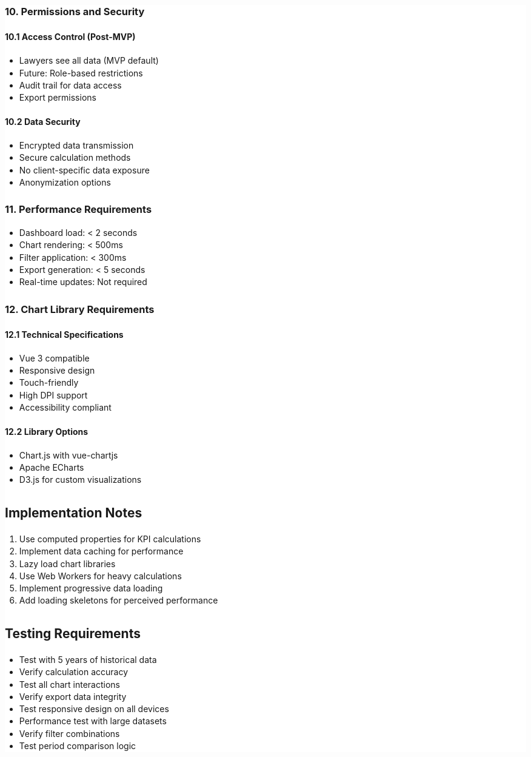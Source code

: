 ### 10. Permissions and Security

#### 10.1 Access Control (Post-MVP)
- Lawyers see all data (MVP default)
- Future: Role-based restrictions
- Audit trail for data access
- Export permissions

#### 10.2 Data Security
- Encrypted data transmission
- Secure calculation methods
- No client-specific data exposure
- Anonymization options

### 11. Performance Requirements

- Dashboard load: < 2 seconds
- Chart rendering: < 500ms
- Filter application: < 300ms
- Export generation: < 5 seconds
- Real-time updates: Not required

### 12. Chart Library Requirements

#### 12.1 Technical Specifications
- Vue 3 compatible
- Responsive design
- Touch-friendly
- High DPI support
- Accessibility compliant

#### 12.2 Library Options
- Chart.js with vue-chartjs
- Apache ECharts
- D3.js for custom visualizations

## Implementation Notes

1. Use computed properties for KPI calculations
2. Implement data caching for performance
3. Lazy load chart libraries
4. Use Web Workers for heavy calculations
5. Implement progressive data loading
6. Add loading skeletons for perceived performance

## Testing Requirements

- Test with 5 years of historical data
- Verify calculation accuracy
- Test all chart interactions
- Verify export data integrity
- Test responsive design on all devices
- Performance test with large datasets
- Verify filter combinations
- Test period comparison logic